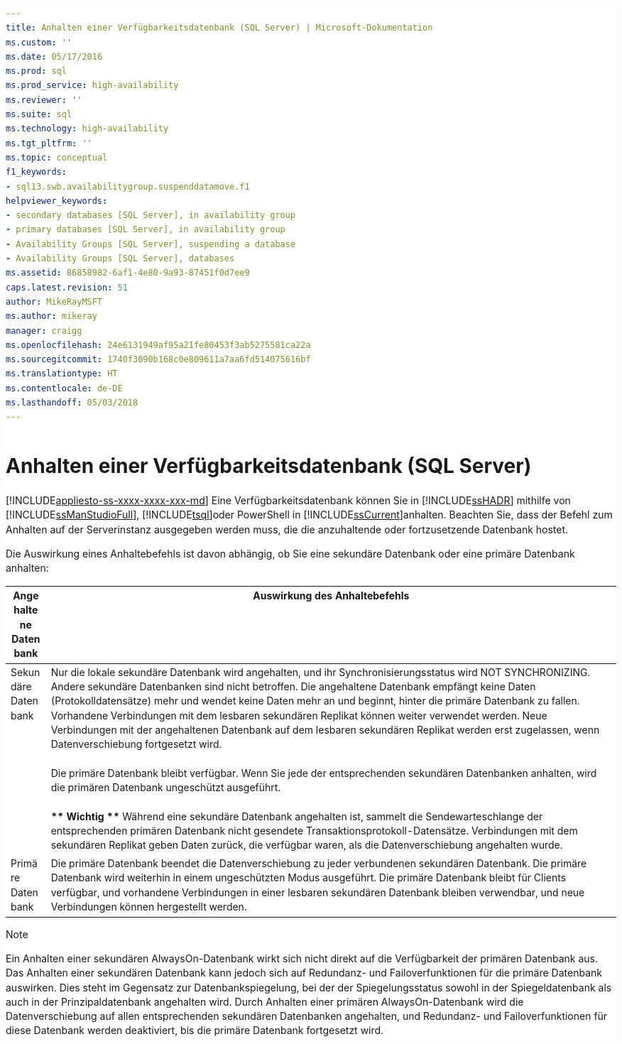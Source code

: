 ```yaml
---
title: Anhalten einer Verfügbarkeitsdatenbank (SQL Server) | Microsoft-Dokumentation
ms.custom: ''
ms.date: 05/17/2016
ms.prod: sql
ms.prod_service: high-availability
ms.reviewer: ''
ms.suite: sql
ms.technology: high-availability
ms.tgt_pltfrm: ''
ms.topic: conceptual
f1_keywords:
- sql13.swb.availabilitygroup.suspenddatamove.f1
helpviewer_keywords:
- secondary databases [SQL Server], in availability group
- primary databases [SQL Server], in availability group
- Availability Groups [SQL Server], suspending a database
- Availability Groups [SQL Server], databases
ms.assetid: 86858982-6af1-4e80-9a93-87451f0d7ee9
caps.latest.revision: 51
author: MikeRayMSFT
ms.author: mikeray
manager: craigg
ms.openlocfilehash: 24e6131949af95a21fe80453f3ab5275581ca22a
ms.sourcegitcommit: 1740f3090b168c0e809611a7aa6fd514075616bf
ms.translationtype: HT
ms.contentlocale: de-DE
ms.lasthandoff: 05/03/2018
---
```

# <a name="suspend-an-availability-database-sql-server"></a>Anhalten einer Verfügbarkeitsdatenbank (SQL Server)
[!INCLUDE[appliesto-ss-xxxx-xxxx-xxx-md](../../../includes/appliesto-ss-xxxx-xxxx-xxx-md.md)]
  Eine Verfügbarkeitsdatenbank können Sie in [!INCLUDE[ssHADR](../../../includes/sshadr-md.md)] mithilfe von [!INCLUDE[ssManStudioFull](../../../includes/ssmanstudiofull-md.md)], [!INCLUDE[tsql](../../../includes/tsql-md.md)]oder PowerShell in [!INCLUDE[ssCurrent](../../../includes/sscurrent-md.md)]anhalten. Beachten Sie, dass der Befehl zum Anhalten auf der Serverinstanz ausgegeben werden muss, die die anzuhaltende oder fortzusetzende Datenbank hostet.  
  
 Die Auswirkung eines Anhaltebefehls ist davon abhängig, ob Sie eine sekundäre Datenbank oder eine primäre Datenbank anhalten:  
  
|Angehaltene Datenbank|Auswirkung des Anhaltebefehls|  
|------------------------|-------------------------------|  
|Sekundäre Datenbank|Nur die lokale sekundäre Datenbank wird angehalten, und ihr Synchronisierungsstatus wird NOT SYNCHRONIZING. Andere sekundäre Datenbanken sind nicht betroffen. Die angehaltene Datenbank empfängt keine Daten (Protokolldatensätze) mehr und wendet keine Daten mehr an und beginnt, hinter die primäre Datenbank zu fallen. Vorhandene Verbindungen mit dem lesbaren sekundären Replikat können weiter verwendet werden. Neue Verbindungen mit der angehaltenen Datenbank auf dem lesbaren sekundären Replikat werden erst zugelassen, wenn Datenverschiebung fortgesetzt wird.<br /><br /> Die primäre Datenbank bleibt verfügbar. Wenn Sie jede der entsprechenden sekundären Datenbanken anhalten, wird die primären Datenbank ungeschützt ausgeführt.<br /><br /> **\*\* Wichtig \*\*** Während eine sekundäre Datenbank angehalten ist, sammelt die Sendewarteschlange der entsprechenden primären Datenbank nicht gesendete Transaktionsprotokoll-Datensätze. Verbindungen mit dem sekundären Replikat geben Daten zurück, die verfügbar waren, als die Datenverschiebung angehalten wurde.|  
|Primäre Datenbank|Die primäre Datenbank beendet die Datenverschiebung zu jeder verbundenen sekundären Datenbank. Die primäre Datenbank wird weiterhin in einem ungeschützten Modus ausgeführt. Die primäre Datenbank bleibt für Clients verfügbar, und vorhandene Verbindungen in einer lesbaren sekundären Datenbank bleiben verwendbar, und neue Verbindungen können hergestellt werden.|  
  
> [!NOTE]  
>  Ein Anhalten einer sekundären AlwaysOn-Datenbank wirkt sich nicht direkt auf die Verfügbarkeit der primären Datenbank aus. Das Anhalten einer sekundären Datenbank kann jedoch sich auf Redundanz- und Failoverfunktionen für die primäre Datenbank auswirken. Dies steht im Gegensatz zur Datenbankspiegelung, bei der der Spiegelungsstatus sowohl in der Spiegeldatenbank als auch in der Prinzipaldatenbank angehalten wird. Durch Anhalten einer primären AlwaysOn-Datenbank wird die Datenverschiebung auf allen entsprechenden sekundären Datenbanken angehalten, und Redundanz- und Failoverfunktionen für diese Datenbank werden deaktiviert, bis die primäre Datenbank fortgesetzt wird.  
  